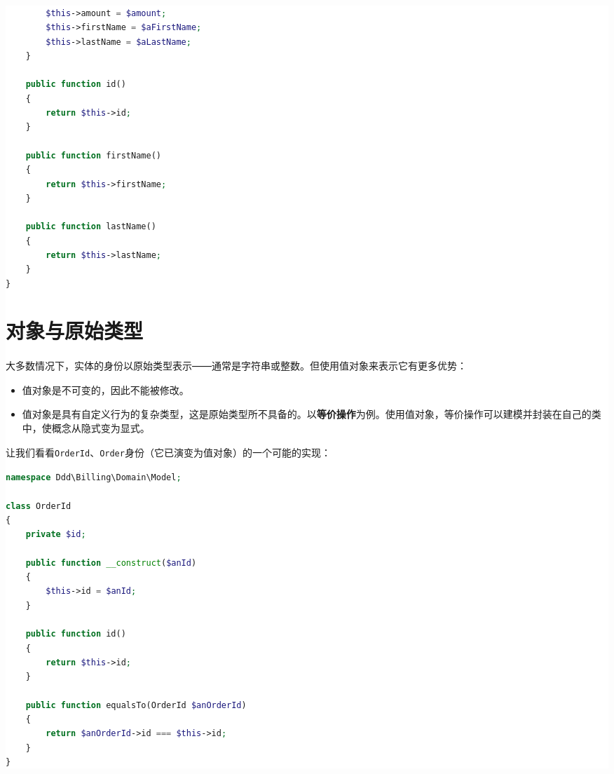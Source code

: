 ```php
        $this->amount = $amount;
        $this->firstName = $aFirstName;
        $this->lastName = $aLastName;
    }

    public function id()
    {
        return $this->id;
    }

    public function firstName()
    {
        return $this->firstName;
    }

    public function lastName()
    {
        return $this->lastName;
    }
}

```

# 对象与原始类型

大多数情况下，实体的身份以原始类型表示——通常是字符串或整数。但使用值对象来表示它有更多优势：

+   值对象是不可变的，因此不能被修改。

+   值对象是具有自定义行为的复杂类型，这是原始类型所不具备的。以**等价操作**为例。使用值对象，等价操作可以建模并封装在自己的类中，使概念从隐式变为显式。

让我们看看`OrderId`、`Order`身份（它已演变为值对象）的一个可能的实现：

```php
namespace Ddd\Billing\Domain\Model;

class OrderId
{
    private $id;

    public function __construct($anId)
    {
        $this->id = $anId;
    }

    public function id()
    {
        return $this->id;
    }

    public function equalsTo(OrderId $anOrderId)
    {
        return $anOrderId->id === $this->id;
    }
}

```
